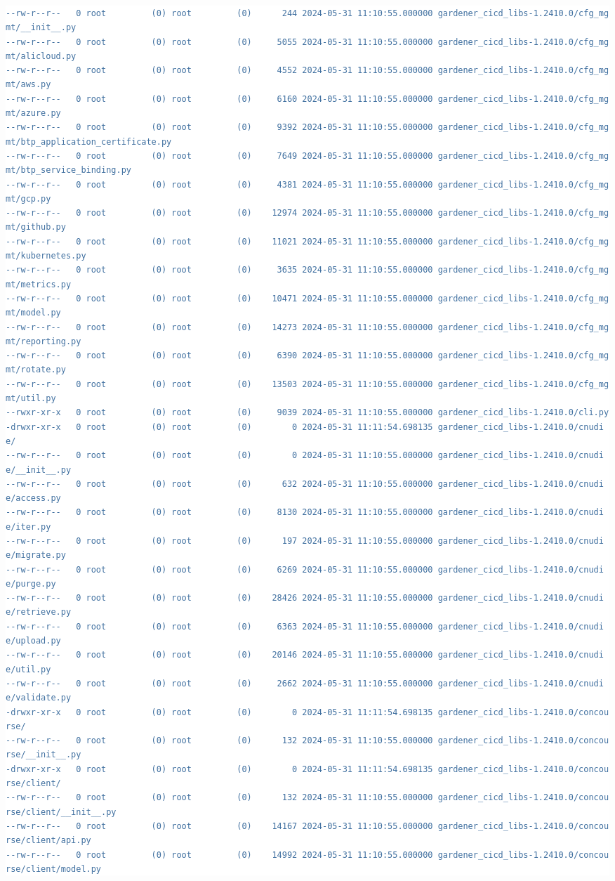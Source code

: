 ```diff
--rw-r--r--   0 root         (0) root         (0)      244 2024-05-31 11:10:55.000000 gardener_cicd_libs-1.2410.0/cfg_mgmt/__init__.py
--rw-r--r--   0 root         (0) root         (0)     5055 2024-05-31 11:10:55.000000 gardener_cicd_libs-1.2410.0/cfg_mgmt/alicloud.py
--rw-r--r--   0 root         (0) root         (0)     4552 2024-05-31 11:10:55.000000 gardener_cicd_libs-1.2410.0/cfg_mgmt/aws.py
--rw-r--r--   0 root         (0) root         (0)     6160 2024-05-31 11:10:55.000000 gardener_cicd_libs-1.2410.0/cfg_mgmt/azure.py
--rw-r--r--   0 root         (0) root         (0)     9392 2024-05-31 11:10:55.000000 gardener_cicd_libs-1.2410.0/cfg_mgmt/btp_application_certificate.py
--rw-r--r--   0 root         (0) root         (0)     7649 2024-05-31 11:10:55.000000 gardener_cicd_libs-1.2410.0/cfg_mgmt/btp_service_binding.py
--rw-r--r--   0 root         (0) root         (0)     4381 2024-05-31 11:10:55.000000 gardener_cicd_libs-1.2410.0/cfg_mgmt/gcp.py
--rw-r--r--   0 root         (0) root         (0)    12974 2024-05-31 11:10:55.000000 gardener_cicd_libs-1.2410.0/cfg_mgmt/github.py
--rw-r--r--   0 root         (0) root         (0)    11021 2024-05-31 11:10:55.000000 gardener_cicd_libs-1.2410.0/cfg_mgmt/kubernetes.py
--rw-r--r--   0 root         (0) root         (0)     3635 2024-05-31 11:10:55.000000 gardener_cicd_libs-1.2410.0/cfg_mgmt/metrics.py
--rw-r--r--   0 root         (0) root         (0)    10471 2024-05-31 11:10:55.000000 gardener_cicd_libs-1.2410.0/cfg_mgmt/model.py
--rw-r--r--   0 root         (0) root         (0)    14273 2024-05-31 11:10:55.000000 gardener_cicd_libs-1.2410.0/cfg_mgmt/reporting.py
--rw-r--r--   0 root         (0) root         (0)     6390 2024-05-31 11:10:55.000000 gardener_cicd_libs-1.2410.0/cfg_mgmt/rotate.py
--rw-r--r--   0 root         (0) root         (0)    13503 2024-05-31 11:10:55.000000 gardener_cicd_libs-1.2410.0/cfg_mgmt/util.py
--rwxr-xr-x   0 root         (0) root         (0)     9039 2024-05-31 11:10:55.000000 gardener_cicd_libs-1.2410.0/cli.py
-drwxr-xr-x   0 root         (0) root         (0)        0 2024-05-31 11:11:54.698135 gardener_cicd_libs-1.2410.0/cnudie/
--rw-r--r--   0 root         (0) root         (0)        0 2024-05-31 11:10:55.000000 gardener_cicd_libs-1.2410.0/cnudie/__init__.py
--rw-r--r--   0 root         (0) root         (0)      632 2024-05-31 11:10:55.000000 gardener_cicd_libs-1.2410.0/cnudie/access.py
--rw-r--r--   0 root         (0) root         (0)     8130 2024-05-31 11:10:55.000000 gardener_cicd_libs-1.2410.0/cnudie/iter.py
--rw-r--r--   0 root         (0) root         (0)      197 2024-05-31 11:10:55.000000 gardener_cicd_libs-1.2410.0/cnudie/migrate.py
--rw-r--r--   0 root         (0) root         (0)     6269 2024-05-31 11:10:55.000000 gardener_cicd_libs-1.2410.0/cnudie/purge.py
--rw-r--r--   0 root         (0) root         (0)    28426 2024-05-31 11:10:55.000000 gardener_cicd_libs-1.2410.0/cnudie/retrieve.py
--rw-r--r--   0 root         (0) root         (0)     6363 2024-05-31 11:10:55.000000 gardener_cicd_libs-1.2410.0/cnudie/upload.py
--rw-r--r--   0 root         (0) root         (0)    20146 2024-05-31 11:10:55.000000 gardener_cicd_libs-1.2410.0/cnudie/util.py
--rw-r--r--   0 root         (0) root         (0)     2662 2024-05-31 11:10:55.000000 gardener_cicd_libs-1.2410.0/cnudie/validate.py
-drwxr-xr-x   0 root         (0) root         (0)        0 2024-05-31 11:11:54.698135 gardener_cicd_libs-1.2410.0/concourse/
--rw-r--r--   0 root         (0) root         (0)      132 2024-05-31 11:10:55.000000 gardener_cicd_libs-1.2410.0/concourse/__init__.py
-drwxr-xr-x   0 root         (0) root         (0)        0 2024-05-31 11:11:54.698135 gardener_cicd_libs-1.2410.0/concourse/client/
--rw-r--r--   0 root         (0) root         (0)      132 2024-05-31 11:10:55.000000 gardener_cicd_libs-1.2410.0/concourse/client/__init__.py
--rw-r--r--   0 root         (0) root         (0)    14167 2024-05-31 11:10:55.000000 gardener_cicd_libs-1.2410.0/concourse/client/api.py
--rw-r--r--   0 root         (0) root         (0)    14992 2024-05-31 11:10:55.000000 gardener_cicd_libs-1.2410.0/concourse/client/model.py
```